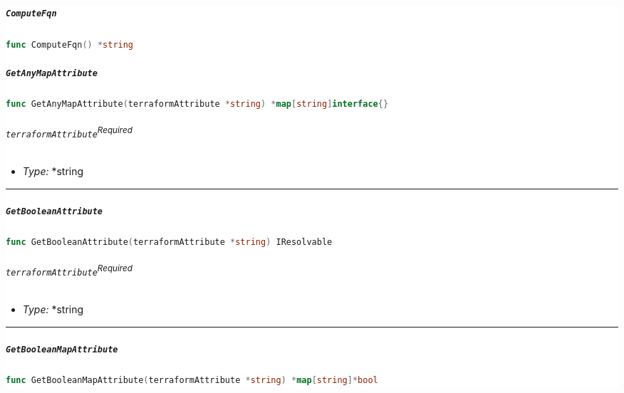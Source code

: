 
##### `ComputeFqn` <a name="ComputeFqn" id="@cdktf/provider-ionoscloud.dataIonoscloudDataplatformNodePools.DataIonoscloudDataplatformNodePoolsNodePoolsOutputReference.computeFqn"></a>

```go
func ComputeFqn() *string
```

##### `GetAnyMapAttribute` <a name="GetAnyMapAttribute" id="@cdktf/provider-ionoscloud.dataIonoscloudDataplatformNodePools.DataIonoscloudDataplatformNodePoolsNodePoolsOutputReference.getAnyMapAttribute"></a>

```go
func GetAnyMapAttribute(terraformAttribute *string) *map[string]interface{}
```

###### `terraformAttribute`<sup>Required</sup> <a name="terraformAttribute" id="@cdktf/provider-ionoscloud.dataIonoscloudDataplatformNodePools.DataIonoscloudDataplatformNodePoolsNodePoolsOutputReference.getAnyMapAttribute.parameter.terraformAttribute"></a>

- *Type:* *string

---

##### `GetBooleanAttribute` <a name="GetBooleanAttribute" id="@cdktf/provider-ionoscloud.dataIonoscloudDataplatformNodePools.DataIonoscloudDataplatformNodePoolsNodePoolsOutputReference.getBooleanAttribute"></a>

```go
func GetBooleanAttribute(terraformAttribute *string) IResolvable
```

###### `terraformAttribute`<sup>Required</sup> <a name="terraformAttribute" id="@cdktf/provider-ionoscloud.dataIonoscloudDataplatformNodePools.DataIonoscloudDataplatformNodePoolsNodePoolsOutputReference.getBooleanAttribute.parameter.terraformAttribute"></a>

- *Type:* *string

---

##### `GetBooleanMapAttribute` <a name="GetBooleanMapAttribute" id="@cdktf/provider-ionoscloud.dataIonoscloudDataplatformNodePools.DataIonoscloudDataplatformNodePoolsNodePoolsOutputReference.getBooleanMapAttribute"></a>

```go
func GetBooleanMapAttribute(terraformAttribute *string) *map[string]*bool
```

